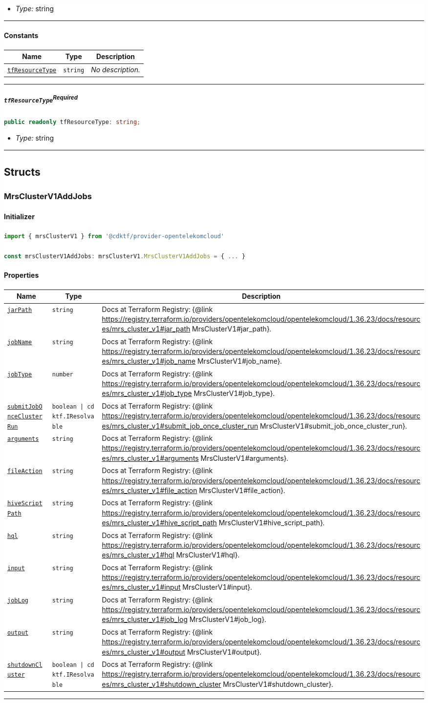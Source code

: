 - *Type:* string

---

#### Constants <a name="Constants" id="Constants"></a>

| **Name** | **Type** | **Description** |
| --- | --- | --- |
| <code><a href="#@cdktf/provider-opentelekomcloud.mrsClusterV1.MrsClusterV1.property.tfResourceType">tfResourceType</a></code> | <code>string</code> | *No description.* |

---

##### `tfResourceType`<sup>Required</sup> <a name="tfResourceType" id="@cdktf/provider-opentelekomcloud.mrsClusterV1.MrsClusterV1.property.tfResourceType"></a>

```typescript
public readonly tfResourceType: string;
```

- *Type:* string

---

## Structs <a name="Structs" id="Structs"></a>

### MrsClusterV1AddJobs <a name="MrsClusterV1AddJobs" id="@cdktf/provider-opentelekomcloud.mrsClusterV1.MrsClusterV1AddJobs"></a>

#### Initializer <a name="Initializer" id="@cdktf/provider-opentelekomcloud.mrsClusterV1.MrsClusterV1AddJobs.Initializer"></a>

```typescript
import { mrsClusterV1 } from '@cdktf/provider-opentelekomcloud'

const mrsClusterV1AddJobs: mrsClusterV1.MrsClusterV1AddJobs = { ... }
```

#### Properties <a name="Properties" id="Properties"></a>

| **Name** | **Type** | **Description** |
| --- | --- | --- |
| <code><a href="#@cdktf/provider-opentelekomcloud.mrsClusterV1.MrsClusterV1AddJobs.property.jarPath">jarPath</a></code> | <code>string</code> | Docs at Terraform Registry: {@link https://registry.terraform.io/providers/opentelekomcloud/opentelekomcloud/1.36.23/docs/resources/mrs_cluster_v1#jar_path MrsClusterV1#jar_path}. |
| <code><a href="#@cdktf/provider-opentelekomcloud.mrsClusterV1.MrsClusterV1AddJobs.property.jobName">jobName</a></code> | <code>string</code> | Docs at Terraform Registry: {@link https://registry.terraform.io/providers/opentelekomcloud/opentelekomcloud/1.36.23/docs/resources/mrs_cluster_v1#job_name MrsClusterV1#job_name}. |
| <code><a href="#@cdktf/provider-opentelekomcloud.mrsClusterV1.MrsClusterV1AddJobs.property.jobType">jobType</a></code> | <code>number</code> | Docs at Terraform Registry: {@link https://registry.terraform.io/providers/opentelekomcloud/opentelekomcloud/1.36.23/docs/resources/mrs_cluster_v1#job_type MrsClusterV1#job_type}. |
| <code><a href="#@cdktf/provider-opentelekomcloud.mrsClusterV1.MrsClusterV1AddJobs.property.submitJobOnceClusterRun">submitJobOnceClusterRun</a></code> | <code>boolean \| cdktf.IResolvable</code> | Docs at Terraform Registry: {@link https://registry.terraform.io/providers/opentelekomcloud/opentelekomcloud/1.36.23/docs/resources/mrs_cluster_v1#submit_job_once_cluster_run MrsClusterV1#submit_job_once_cluster_run}. |
| <code><a href="#@cdktf/provider-opentelekomcloud.mrsClusterV1.MrsClusterV1AddJobs.property.arguments">arguments</a></code> | <code>string</code> | Docs at Terraform Registry: {@link https://registry.terraform.io/providers/opentelekomcloud/opentelekomcloud/1.36.23/docs/resources/mrs_cluster_v1#arguments MrsClusterV1#arguments}. |
| <code><a href="#@cdktf/provider-opentelekomcloud.mrsClusterV1.MrsClusterV1AddJobs.property.fileAction">fileAction</a></code> | <code>string</code> | Docs at Terraform Registry: {@link https://registry.terraform.io/providers/opentelekomcloud/opentelekomcloud/1.36.23/docs/resources/mrs_cluster_v1#file_action MrsClusterV1#file_action}. |
| <code><a href="#@cdktf/provider-opentelekomcloud.mrsClusterV1.MrsClusterV1AddJobs.property.hiveScriptPath">hiveScriptPath</a></code> | <code>string</code> | Docs at Terraform Registry: {@link https://registry.terraform.io/providers/opentelekomcloud/opentelekomcloud/1.36.23/docs/resources/mrs_cluster_v1#hive_script_path MrsClusterV1#hive_script_path}. |
| <code><a href="#@cdktf/provider-opentelekomcloud.mrsClusterV1.MrsClusterV1AddJobs.property.hql">hql</a></code> | <code>string</code> | Docs at Terraform Registry: {@link https://registry.terraform.io/providers/opentelekomcloud/opentelekomcloud/1.36.23/docs/resources/mrs_cluster_v1#hql MrsClusterV1#hql}. |
| <code><a href="#@cdktf/provider-opentelekomcloud.mrsClusterV1.MrsClusterV1AddJobs.property.input">input</a></code> | <code>string</code> | Docs at Terraform Registry: {@link https://registry.terraform.io/providers/opentelekomcloud/opentelekomcloud/1.36.23/docs/resources/mrs_cluster_v1#input MrsClusterV1#input}. |
| <code><a href="#@cdktf/provider-opentelekomcloud.mrsClusterV1.MrsClusterV1AddJobs.property.jobLog">jobLog</a></code> | <code>string</code> | Docs at Terraform Registry: {@link https://registry.terraform.io/providers/opentelekomcloud/opentelekomcloud/1.36.23/docs/resources/mrs_cluster_v1#job_log MrsClusterV1#job_log}. |
| <code><a href="#@cdktf/provider-opentelekomcloud.mrsClusterV1.MrsClusterV1AddJobs.property.output">output</a></code> | <code>string</code> | Docs at Terraform Registry: {@link https://registry.terraform.io/providers/opentelekomcloud/opentelekomcloud/1.36.23/docs/resources/mrs_cluster_v1#output MrsClusterV1#output}. |
| <code><a href="#@cdktf/provider-opentelekomcloud.mrsClusterV1.MrsClusterV1AddJobs.property.shutdownCluster">shutdownCluster</a></code> | <code>boolean \| cdktf.IResolvable</code> | Docs at Terraform Registry: {@link https://registry.terraform.io/providers/opentelekomcloud/opentelekomcloud/1.36.23/docs/resources/mrs_cluster_v1#shutdown_cluster MrsClusterV1#shutdown_cluster}. |

---